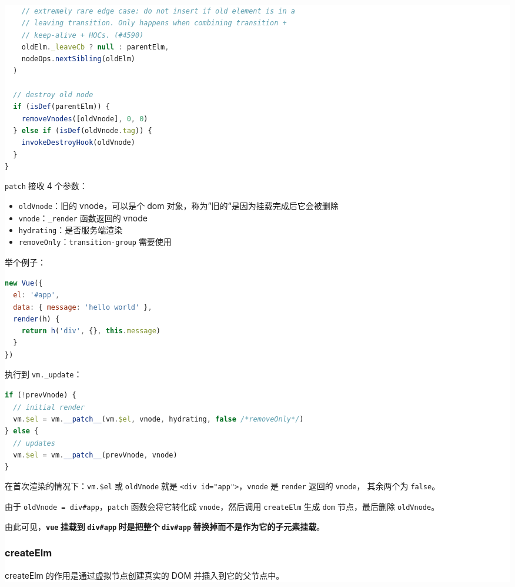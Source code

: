 ```javascript
    // extremely rare edge case: do not insert if old element is in a
    // leaving transition. Only happens when combining transition +
    // keep-alive + HOCs. (#4590)
    oldElm._leaveCb ? null : parentElm,
    nodeOps.nextSibling(oldElm)
  )

  // destroy old node
  if (isDef(parentElm)) {
    removeVnodes([oldVnode], 0, 0)
  } else if (isDef(oldVnode.tag)) {
    invokeDestroyHook(oldVnode)
  }
}
```

`patch` 接收 4 个参数：

* `oldVnode`：旧的 vnode，可以是个 dom 对象，称为”旧的“是因为挂载完成后它会被删除
* `vnode`：`_render` 函数返回的 vnode
* `hydrating`：是否服务端渲染
* `removeOnly`：`transition-group` 需要使用

举个例子：

```javascript
new Vue({
  el: '#app',
  data: { message: 'hello world' },
  render(h) {
    return h('div', {}, this.message)
  }
})
```

执行到 `vm._update`：

```javascript
if (!prevVnode) {
  // initial render
  vm.$el = vm.__patch__(vm.$el, vnode, hydrating, false /*removeOnly*/)
} else {
  // updates
  vm.$el = vm.__patch__(prevVnode, vnode)
}
```

在首次渲染的情况下：`vm.$el` 或 `oldVnode` 就是 `<div id="app">`，`vnode` 是 `render` 返回的 `vnode`， 其余两个为 `false`。

由于 `oldVnode = div#app`，`patch` 函数会将它转化成 `vnode`，然后调用 `createElm` 生成 `dom` 节点，最后删除 `oldVnode`。

由此可见，**`vue` 挂载到 `div#app` 时是把整个 `div#app` 替换掉而不是作为它的子元素挂载**。

### createElm

createElm 的作用是通过虚拟节点创建真实的 DOM 并插入到它的父节点中。
